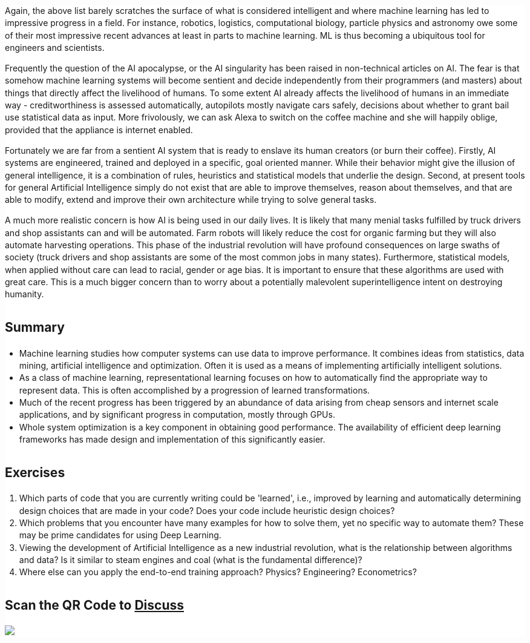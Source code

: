 
Again, the above list barely scratches the surface of what is considered intelligent and where machine learning has led to impressive progress in a field. For instance, robotics, logistics, computational biology, particle physics and astronomy owe some of their most impressive recent advances at least in parts to machine learning. ML is thus becoming a ubiquitous tool for engineers and scientists.

Frequently the question of the AI apocalypse, or the AI singularity has been raised in non-technical articles on AI. The fear is that somehow machine learning systems will become sentient and decide independently from their programmers (and masters) about things that directly affect the livelihood of humans. To some extent AI already affects the livelihood of humans in an immediate way - creditworthiness is assessed automatically, autopilots mostly navigate cars safely, decisions about whether to grant bail use statistical data as input. More frivolously, we can ask Alexa to switch on the coffee machine and she will happily oblige, provided that the appliance is internet enabled.

Fortunately we are far from a sentient AI system that is ready to enslave its human creators (or burn their coffee). Firstly, AI systems are engineered, trained and deployed in a specific, goal oriented manner. While their behavior might give the illusion of general intelligence, it is a combination of rules, heuristics and statistical models that underlie the design. Second, at present tools for general Artificial Intelligence simply do not exist that are able to improve themselves, reason about themselves, and that are able to modify, extend and improve their own architecture while trying to solve general tasks.

A much more realistic concern is how AI is being used in our daily lives. It is likely that many menial tasks fulfilled by truck drivers and shop assistants can and will be automated. Farm robots will likely reduce the cost for organic farming but they will also automate harvesting operations. This phase of the industrial revolution will have profound consequences on large swaths of society (truck drivers and shop assistants are some of the most common jobs in many states). Furthermore, statistical models, when applied without care can lead to racial, gender or age bias. It is important to ensure that these algorithms are used with great care. This is a much bigger concern than to worry about a potentially malevolent superintelligence intent on destroying humanity.

## Summary

* Machine learning studies how computer systems can use data to improve performance. It combines ideas from statistics, data mining, artificial intelligence and optimization. Often it is used as a means of implementing artificially intelligent solutions.
* As a class of machine learning, representational learning focuses on how to automatically find the appropriate way to represent data. This is often accomplished by a progression of learned transformations.
* Much of the recent progress has been triggered by an abundance of data arising from cheap sensors and internet scale applications, and by significant progress in computation, mostly through GPUs.
* Whole system optimization is a key component in obtaining good performance. The availability of efficient deep learning frameworks has made design and implementation of this significantly easier.

## Exercises

1. Which parts of code that you are currently writing could be 'learned', i.e., improved by learning and automatically determining design choices that are made in your code? Does your code include heuristic design choices?
1. Which problems that you encounter have many examples for how to solve them, yet no specific way to automate them? These may be prime candidates for using Deep Learning.
1. Viewing the development of Artificial Intelligence as a new industrial revolution, what is the relationship between algorithms and data? Is it similar to steam engines and coal (what is the fundamental difference)?
1. Where else can you apply the end-to-end training approach? Physics? Engineering? Econometrics?

## Scan the QR Code to [Discuss](https://discuss.mxnet.io/t/2310)

![](../img/qr_intro.svg)
